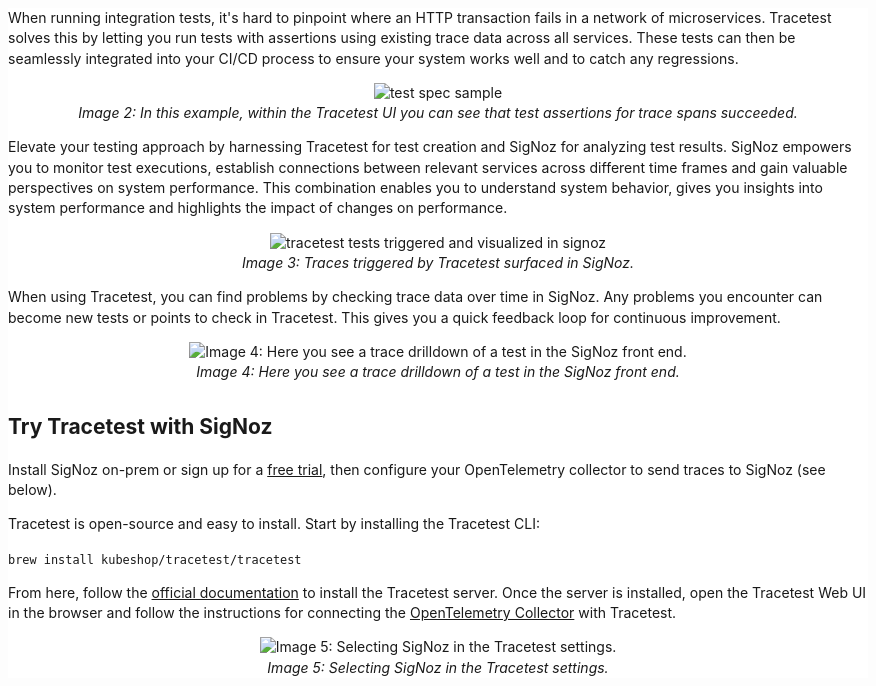 
When running integration tests, it's hard to pinpoint where an HTTP transaction fails in a network of microservices. Tracetest solves this by letting you run tests with assertions using existing trace data across all services. These tests can then be seamlessly integrated into your CI/CD process to ensure your system works well and to catch any regressions.

<figure data-zoomable align='center'>
<img src="https://res.cloudinary.com/djwdcmwdz/image/upload/v1697715804/Blogposts/signoz-integration/new/image_51_ctrfnj.webp" alt="test spec sample"/>
<figcaption><i>Image 2: In this example, within the Tracetest UI you can see that test assertions for trace spans succeeded.</i></figcaption></figure>


Elevate your testing approach by harnessing Tracetest for test creation and SigNoz for analyzing test results. SigNoz empowers you to monitor test executions, establish connections between relevant services across different time frames and gain valuable perspectives on system performance. This combination enables you to understand system behavior, gives you insights into system performance and highlights the impact of changes on performance.

<figure data-zoomable align='center'>
<img src="https://res.cloudinary.com/djwdcmwdz/image/upload/v1697715804/Blogposts/signoz-integration/new/image_52_hqyisz.webp" alt="tracetest tests triggered and visualized in signoz"/>
<figcaption><i>Image 3: Traces triggered by Tracetest surfaced in SigNoz.</i></figcaption></figure>


When using Tracetest, you can find problems by checking trace data over time in SigNoz. Any problems you encounter can become new tests or points to check in Tracetest. This gives you a quick feedback loop for continuous improvement.

<figure data-zoomable align='center'>
<img src="https://res.cloudinary.com/djwdcmwdz/image/upload/v1697715807/Blogposts/signoz-integration/new/image_53_ms9rcw.webp" alt="Image 4: Here you see a trace drilldown of a test in the SigNoz front end."/>
<figcaption><i>Image 4: Here you see a trace drilldown of a test in the SigNoz front end.</i></figcaption></figure>


## Try Tracetest with SigNoz

Install SigNoz on-prem or sign up for a <a href = "https://signoz.io/teams/" rel="noopener noreferrer nofollow" target="_blank">free trial</a>, then configure your OpenTelemetry collector to send traces to SigNoz (see below).

Tracetest is open-source and easy to install. Start by installing the Tracetest CLI:

```bash
brew install kubeshop/tracetest/tracetest
```

From here, follow the [official documentation](https://docs.tracetest.io/getting-started/installation) to install the Tracetest server. Once the server is installed, open the Tracetest Web UI in the browser and follow the instructions for connecting the <a href = "https://opentelemetry.io/docs/collector/" rel="noopener noreferrer nofollow" target="_blank">OpenTelemetry Collector</a> with Tracetest.

<figure data-zoomable align='center'>
<img src="https://res.cloudinary.com/djwdcmwdz/image/upload/v1697715806/Blogposts/signoz-integration/new/image_54_ymupdj.webp" alt="Image 5: Selecting SigNoz in the Tracetest settings."/>
<figcaption><i>Image 5: Selecting SigNoz in the Tracetest settings.</i></figcaption></figure>
